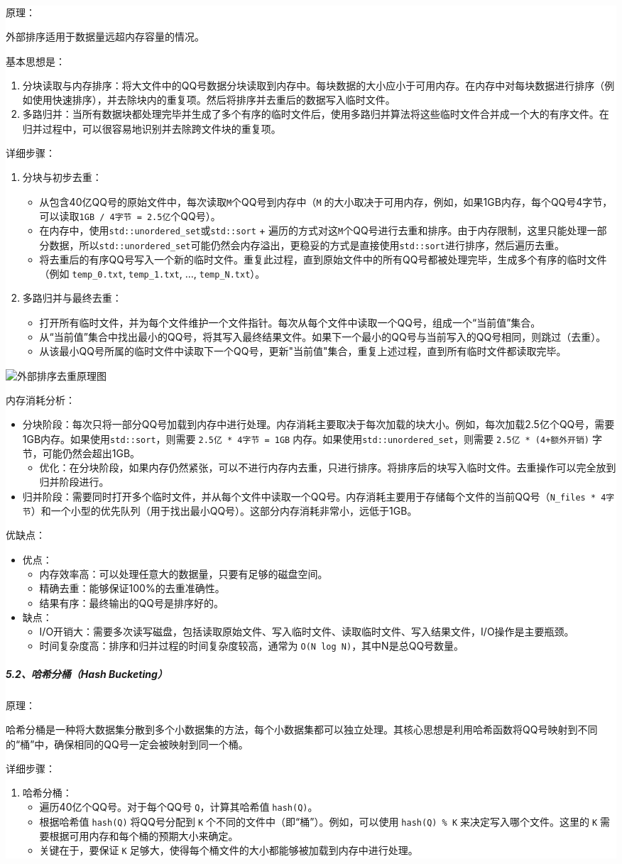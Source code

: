 原理：

外部排序适用于数据量远超内存容量的情况。

基本思想是：

1.  分块读取与内存排序：将大文件中的QQ号数据分块读取到内存中。每块数据的大小应小于可用内存。在内存中对每块数据进行排序（例如使用快速排序），并去除块内的重复项。然后将排序并去重后的数据写入临时文件。
2.  多路归并：当所有数据块都处理完毕并生成了多个有序的临时文件后，使用多路归并算法将这些临时文件合并成一个大的有序文件。在归并过程中，可以很容易地识别并去除跨文件块的重复项。

详细步骤：

1.  分块与初步去重：
    *   从包含40亿QQ号的原始文件中，每次读取`M`个QQ号到内存中（`M` 的大小取决于可用内存，例如，如果1GB内存，每个QQ号4字节，可以读取`1GB / 4字节 = 2.5亿`个QQ号）。
    *   在内存中，使用`std::unordered_set`或`std::sort` + 遍历的方式对这`M`个QQ号进行去重和排序。由于内存限制，这里只能处理一部分数据，所以`std::unordered_set`可能仍然会内存溢出，更稳妥的方式是直接使用`std::sort`进行排序，然后遍历去重。
    *   将去重后的有序QQ号写入一个新的临时文件。重复此过程，直到原始文件中的所有QQ号都被处理完毕，生成多个有序的临时文件（例如 `temp_0.txt`, `temp_1.txt`, ..., `temp_N.txt`）。

2.  多路归并与最终去重：
    *   打开所有临时文件，并为每个文件维护一个文件指针。每次从每个文件中读取一个QQ号，组成一个“当前值”集合。
    *   从“当前值”集合中找出最小的QQ号，将其写入最终结果文件。如果下一个最小的QQ号与当前写入的QQ号相同，则跳过（去重）。
    *   从该最小QQ号所属的临时文件中读取下一个QQ号，更新"当前值"集合，重复上述过程，直到所有临时文件都读取完毕。

![外部排序去重原理图](https://cdn.jsdelivr.net/gh/aqjsp/photos/external-sort-diagram.svg)

内存消耗分析：

*   分块阶段：每次只将一部分QQ号加载到内存中进行处理。内存消耗主要取决于每次加载的块大小。例如，每次加载2.5亿个QQ号，需要1GB内存。如果使用`std::sort`，则需要 `2.5亿 * 4字节 = 1GB` 内存。如果使用`std::unordered_set`，则需要 `2.5亿 * (4+额外开销)` 字节，可能仍然会超出1GB。
    *   优化：在分块阶段，如果内存仍然紧张，可以不进行内存内去重，只进行排序。将排序后的块写入临时文件。去重操作可以完全放到归并阶段进行。
*   归并阶段：需要同时打开多个临时文件，并从每个文件中读取一个QQ号。内存消耗主要用于存储每个文件的当前QQ号（`N_files * 4字节`）和一个小型的优先队列（用于找出最小QQ号）。这部分内存消耗非常小，远低于1GB。

优缺点：

*   优点：
    *   内存效率高：可以处理任意大的数据量，只要有足够的磁盘空间。
    *   精确去重：能够保证100%的去重准确性。
    *   结果有序：最终输出的QQ号是排序好的。
*   缺点：
    *   I/O开销大：需要多次读写磁盘，包括读取原始文件、写入临时文件、读取临时文件、写入结果文件，I/O操作是主要瓶颈。
    *   时间复杂度高：排序和归并过程的时间复杂度较高，通常为 `O(N log N)`，其中N是总QQ号数量。

##### 5.2、哈希分桶（Hash Bucketing）

原理：

哈希分桶是一种将大数据集分散到多个小数据集的方法，每个小数据集都可以独立处理。其核心思想是利用哈希函数将QQ号映射到不同的“桶”中，确保相同的QQ号一定会被映射到同一个桶。

详细步骤：

1.  哈希分桶：
    *   遍历40亿个QQ号。对于每个QQ号 `Q`，计算其哈希值 `hash(Q)`。
    *   根据哈希值 `hash(Q)` 将QQ号分配到 `K` 个不同的文件中（即“桶”）。例如，可以使用 `hash(Q) % K` 来决定写入哪个文件。这里的 `K` 需要根据可用内存和每个桶的预期大小来确定。
    *   关键在于，要保证 `K` 足够大，使得每个桶文件的大小都能够被加载到内存中进行处理。
